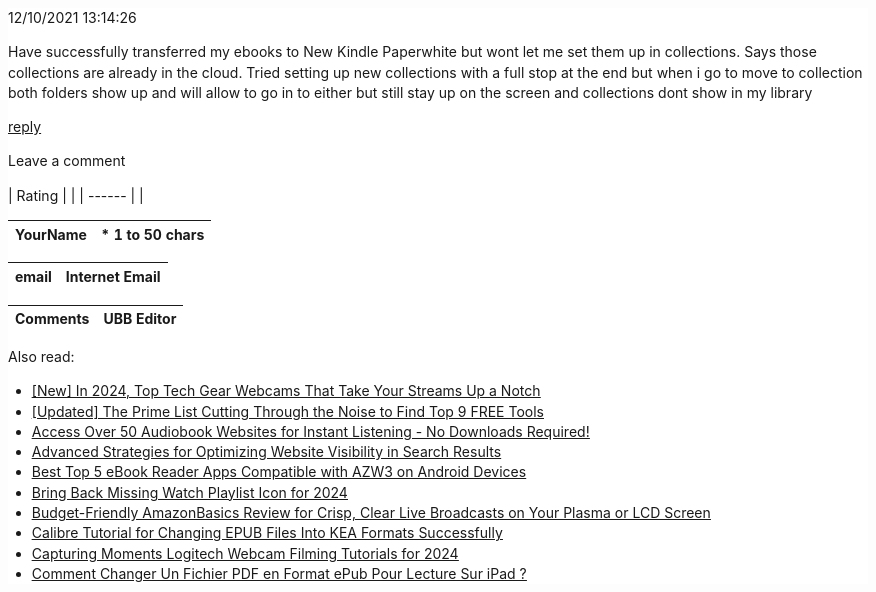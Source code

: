 12/10/2021 13:14:26

Have successfully transferred my ebooks to New Kindle Paperwhite but wont let me set them up in collections. Says those collections are already in the cloud. Tried setting up new collections with a full stop at the end but when i go to move to collection both folders show up and will allow to go in to either but still stay up on the screen and collections dont show in my library  

[reply](https://tools.techidaily.com/epubor/products/) 

Leave a comment

| Rating |  |
| ------ |  |

| YourName | \*  1 to 50 chars |
| -------- | ----------------- |

| email | Internet Email |
| ----- | -------------- |

| Comments | UBB Editor |
| -------- | ---------- |

<ins class="adsbygoogle"
     style="display:block"
     data-ad-format="autorelaxed"
     data-ad-client="ca-pub-7571918770474297"
     data-ad-slot="1223367746"></ins>



<ins class="adsbygoogle"
     style="display:block"
     data-ad-client="ca-pub-7571918770474297"
     data-ad-slot="8358498916"
     data-ad-format="auto"
     data-full-width-responsive="true"></ins>

<span class="atpl-alsoreadstyle">Also read:</span>
<div><ul>
<li><a href="https://screen-capture.techidaily.com/new-in-2024-top-tech-gear-webcams-that-take-your-streams-up-a-notch/"><u>[New] In 2024, Top Tech Gear  Webcams That Take Your Streams Up a Notch</u></a></li>
<li><a href="https://facebook-record-videos.techidaily.com/updated-the-prime-list-cutting-through-the-noise-to-find-top-9-free-tools/"><u>[Updated] The Prime List  Cutting Through the Noise to Find Top 9 FREE Tools</u></a></li>
<li><a href="https://solve-help.techidaily.com/access-over-50-audiobook-websites-for-instant-listening-no-downloads-required/"><u>Access Over 50 Audiobook Websites for Instant Listening - No Downloads Required!</u></a></li>
<li><a href="https://solve-help.techidaily.com/advanced-strategies-for-optimizing-website-visibility-in-search-results/"><u>Advanced Strategies for Optimizing Website Visibility in Search Results</u></a></li>
<li><a href="https://solve-help.techidaily.com/best-top-5-ebook-reader-apps-compatible-with-azw3-on-android-devices/"><u>Best Top 5 eBook Reader Apps Compatible with AZW3 on Android Devices</u></a></li>
<li><a href="https://facebook-videos.techidaily.com/bring-back-missing-watch-playlist-icon-for-2024/"><u>Bring Back Missing Watch Playlist Icon for 2024</u></a></li>
<li><a href="https://buynow-marvelous.techidaily.com/budget-friendly-amazonbasics-review-for-crisp-clear-live-broadcasts-on-your-plasma-or-lcd-screen/"><u>Budget-Friendly AmazonBasics Review for Crisp, Clear Live Broadcasts on Your Plasma or LCD Screen</u></a></li>
<li><a href="https://solve-help.techidaily.com/calibre-tutorial-for-changing-epub-files-into-kea-formats-successfully/"><u>Calibre Tutorial for Changing EPUB Files Into KEA Formats Successfully</u></a></li>
<li><a href="https://screen-sharing-recording.techidaily.com/capturing-moments-logitech-webcam-filming-tutorials-for-2024/"><u>Capturing Moments  Logitech Webcam Filming Tutorials for 2024</u></a></li>
<li><a href="https://solve-help.techidaily.com/comment-changer-un-fichier-pdf-en-format-epub-pour-lecture-sur-ipad/"><u>Comment Changer Un Fichier PDF en Format ePub Pour Lecture Sur iPad ?</u></a></li>